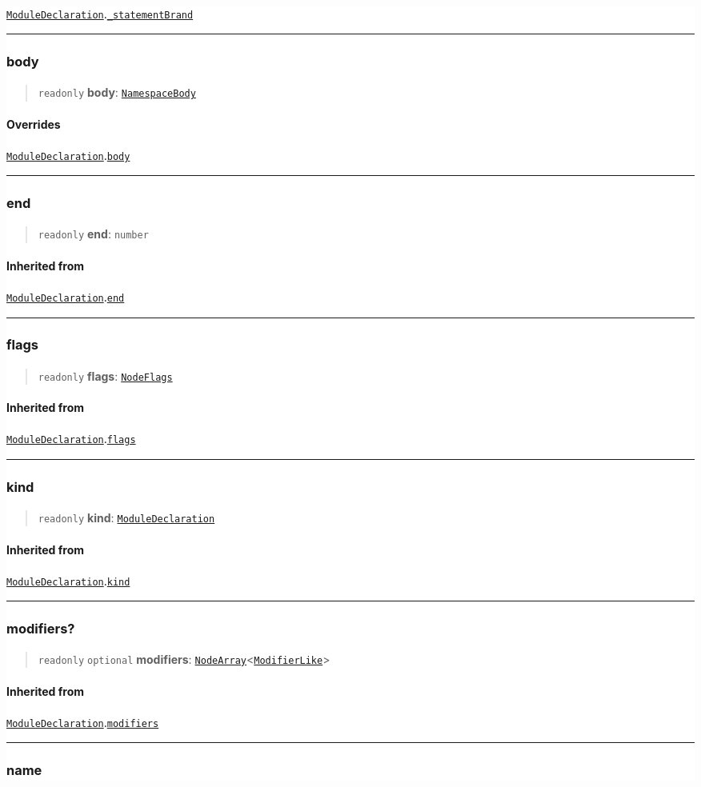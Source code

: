 [`ModuleDeclaration`](ModuleDeclaration.md).[`_statementBrand`](ModuleDeclaration.md#_statementbrand)

***

### body

> `readonly` **body**: [`NamespaceBody`](../type-aliases/NamespaceBody.md)

#### Overrides

[`ModuleDeclaration`](ModuleDeclaration.md).[`body`](ModuleDeclaration.md#body)

***

### end

> `readonly` **end**: `number`

#### Inherited from

[`ModuleDeclaration`](ModuleDeclaration.md).[`end`](ModuleDeclaration.md#end)

***

### flags

> `readonly` **flags**: [`NodeFlags`](../enumerations/NodeFlags.md)

#### Inherited from

[`ModuleDeclaration`](ModuleDeclaration.md).[`flags`](ModuleDeclaration.md#flags)

***

### kind

> `readonly` **kind**: [`ModuleDeclaration`](../enumerations/SyntaxKind.md#moduledeclaration)

#### Inherited from

[`ModuleDeclaration`](ModuleDeclaration.md).[`kind`](ModuleDeclaration.md#kind)

***

### modifiers?

> `readonly` `optional` **modifiers**: [`NodeArray`](NodeArray.md)\<[`ModifierLike`](../type-aliases/ModifierLike.md)\>

#### Inherited from

[`ModuleDeclaration`](ModuleDeclaration.md).[`modifiers`](ModuleDeclaration.md#modifiers)

***

### name
